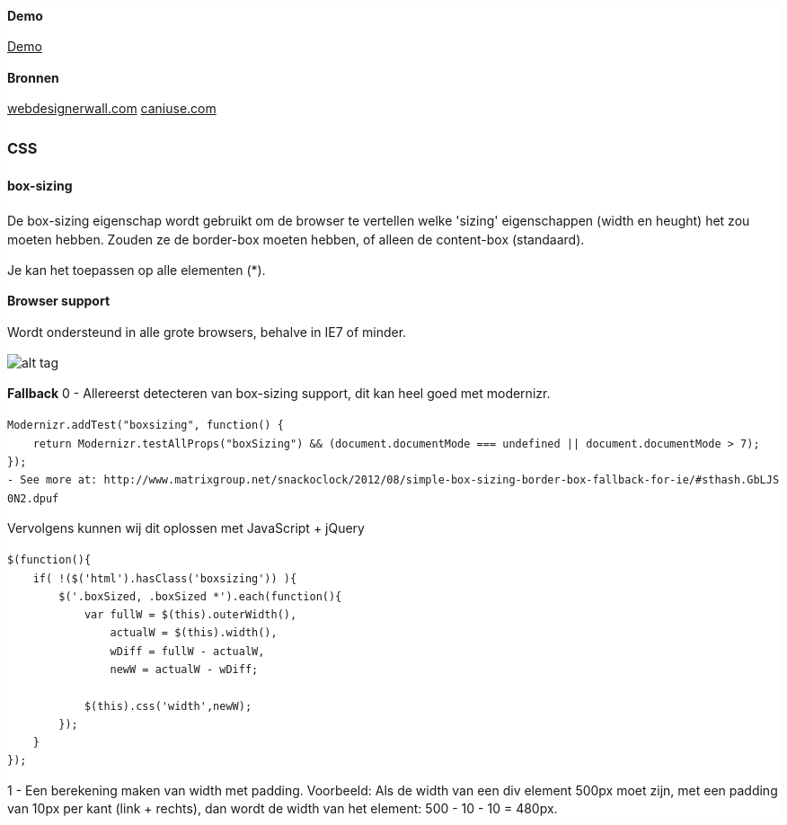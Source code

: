 **Demo**

[Demo](http://sennykalidien.github.io/browser-technologies/week2/opdracht1/html/feature-2/)

**Bronnen**

[webdesignerwall.com](http://webdesignerwall.com/tutorials/cross-browser-html5-placeholder-text)
[caniuse.com](http://caniuse.com/#search=placeholder)


### CSS

#### box-sizing
De box-sizing eigenschap wordt gebruikt om de browser te vertellen welke 'sizing' eigenschappen (width en heught) het zou moeten hebben. Zouden ze de border-box moeten hebben, of alleen de content-box (standaard).

Je kan het toepassen op alle elementen (*).

**Browser support**

Wordt ondersteund in alle grote browsers, behalve in IE7 of minder. 

![alt tag](https://raw.githubusercontent.com/sennykalidien/EW/master/browser-technologies/week2/opdracht1/images/box-sizing_browser.png)


**Fallback**
0 - Allereerst detecteren van box-sizing support, dit kan heel goed met modernizr.

```
Modernizr.addTest("boxsizing", function() {
    return Modernizr.testAllProps("boxSizing") && (document.documentMode === undefined || document.documentMode > 7);
});
- See more at: http://www.matrixgroup.net/snackoclock/2012/08/simple-box-sizing-border-box-fallback-for-ie/#sthash.GbLJS0N2.dpuf
```

Vervolgens kunnen wij dit oplossen met JavaScript + jQuery
```
$(function(){
    if( !($('html').hasClass('boxsizing')) ){
        $('.boxSized, .boxSized *').each(function(){
            var fullW = $(this).outerWidth(),
                actualW = $(this).width(),
                wDiff = fullW - actualW,
                newW = actualW - wDiff;
 
            $(this).css('width',newW);
        });
    }
});
```

1 - Een berekening maken van width met padding.
Voorbeeld: Als de width van een div element 500px moet zijn, met een padding van 10px per kant (link + rechts), dan wordt de width van het element: 500 - 10 - 10 = 480px.
